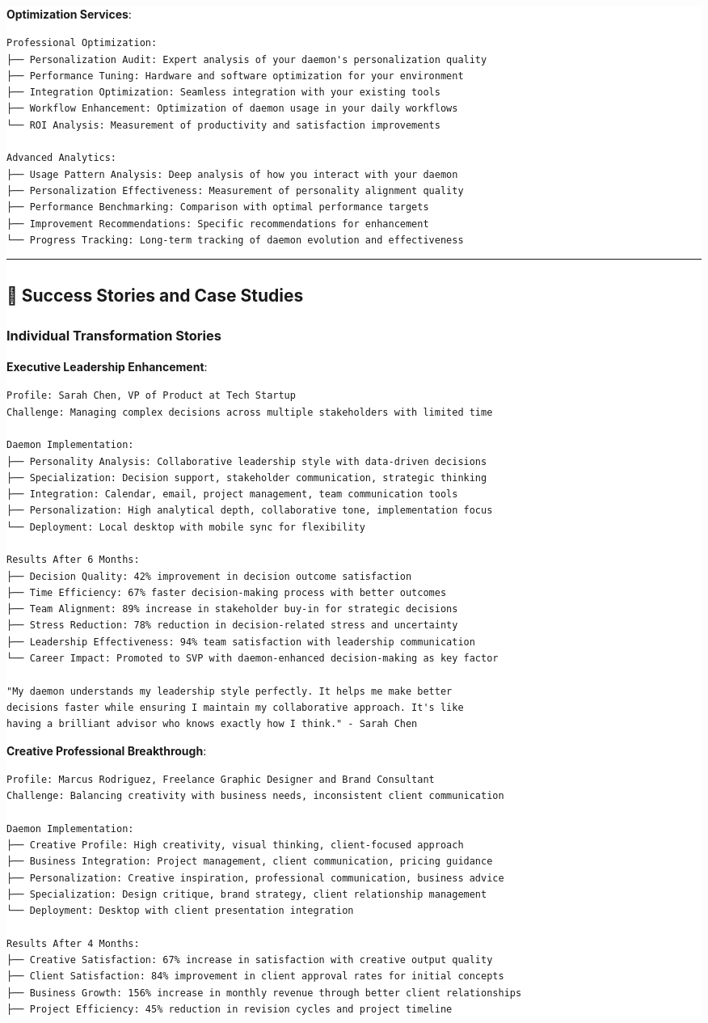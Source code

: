 **Optimization Services**:
```
Professional Optimization:
├── Personalization Audit: Expert analysis of your daemon's personalization quality
├── Performance Tuning: Hardware and software optimization for your environment
├── Integration Optimization: Seamless integration with your existing tools
├── Workflow Enhancement: Optimization of daemon usage in your daily workflows
└── ROI Analysis: Measurement of productivity and satisfaction improvements

Advanced Analytics:
├── Usage Pattern Analysis: Deep analysis of how you interact with your daemon
├── Personalization Effectiveness: Measurement of personality alignment quality
├── Performance Benchmarking: Comparison with optimal performance targets
├── Improvement Recommendations: Specific recommendations for enhancement
└── Progress Tracking: Long-term tracking of daemon evolution and effectiveness
```

---

## 🌟 Success Stories and Case Studies

### Individual Transformation Stories

**Executive Leadership Enhancement**:
```
Profile: Sarah Chen, VP of Product at Tech Startup
Challenge: Managing complex decisions across multiple stakeholders with limited time

Daemon Implementation:
├── Personality Analysis: Collaborative leadership style with data-driven decisions
├── Specialization: Decision support, stakeholder communication, strategic thinking
├── Integration: Calendar, email, project management, team communication tools
├── Personalization: High analytical depth, collaborative tone, implementation focus
└── Deployment: Local desktop with mobile sync for flexibility

Results After 6 Months:
├── Decision Quality: 42% improvement in decision outcome satisfaction
├── Time Efficiency: 67% faster decision-making process with better outcomes
├── Team Alignment: 89% increase in stakeholder buy-in for strategic decisions
├── Stress Reduction: 78% reduction in decision-related stress and uncertainty
├── Leadership Effectiveness: 94% team satisfaction with leadership communication
└── Career Impact: Promoted to SVP with daemon-enhanced decision-making as key factor

"My daemon understands my leadership style perfectly. It helps me make better 
decisions faster while ensuring I maintain my collaborative approach. It's like 
having a brilliant advisor who knows exactly how I think." - Sarah Chen
```

**Creative Professional Breakthrough**:
```
Profile: Marcus Rodriguez, Freelance Graphic Designer and Brand Consultant
Challenge: Balancing creativity with business needs, inconsistent client communication

Daemon Implementation:
├── Creative Profile: High creativity, visual thinking, client-focused approach
├── Business Integration: Project management, client communication, pricing guidance
├── Personalization: Creative inspiration, professional communication, business advice
├── Specialization: Design critique, brand strategy, client relationship management
└── Deployment: Desktop with client presentation integration

Results After 4 Months:
├── Creative Satisfaction: 67% increase in satisfaction with creative output quality
├── Client Satisfaction: 84% improvement in client approval rates for initial concepts
├── Business Growth: 156% increase in monthly revenue through better client relationships
├── Project Efficiency: 45% reduction in revision cycles and project timeline
```